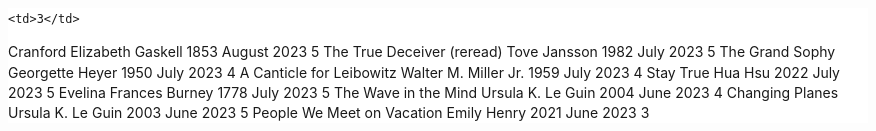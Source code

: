     <td>3</td>
  </tr>
  <tr>
    <td>Cranford</td>
    <td>Elizabeth Gaskell</td>
    <td>1853</td>
    <td>August 2023</td>
    <td>5</td>
  </tr>
  <tr>
    <td>The True Deceiver (reread)</td>
    <td>Tove Jansson</td>
    <td>1982</td>
    <td>July 2023</td>
    <td>5</td>
  </tr>
  <tr>
    <td>The Grand Sophy</td>
    <td>Georgette Heyer</td>
    <td>1950</td>
    <td>July 2023</td>
    <td>4</td>
  </tr>
  <tr>
    <td>A Canticle for Leibowitz</td>
    <td>Walter M. Miller Jr.</td>
    <td>1959</td>
    <td>July 2023</td>
    <td>4</td>
  </tr>
  <tr>
    <td>Stay True</td>
    <td>Hua Hsu</td>
    <td>2022</td>
    <td>July 2023</td>
    <td>5</td>
  </tr>
  <tr>
    <td>Evelina</td>
    <td>Frances Burney</td>
    <td>1778</td>
    <td>July 2023</td>
    <td>5</td>
  </tr>
  <tr>
    <td>The Wave in the Mind</td>
    <td>Ursula K. Le Guin</td>
    <td>2004</td>
    <td>June 2023</td>
    <td>4</td>
  </tr>
  <tr>
    <td>Changing Planes</td>
    <td>Ursula K. Le Guin</td>
    <td>2003</td>
    <td>June 2023</td>
    <td>5</td>
  </tr>
  <tr>
    <td>People We Meet on Vacation</td>
    <td>Emily Henry</td>
    <td>2021</td>
    <td>June 2023</td>
    <td>3</td>